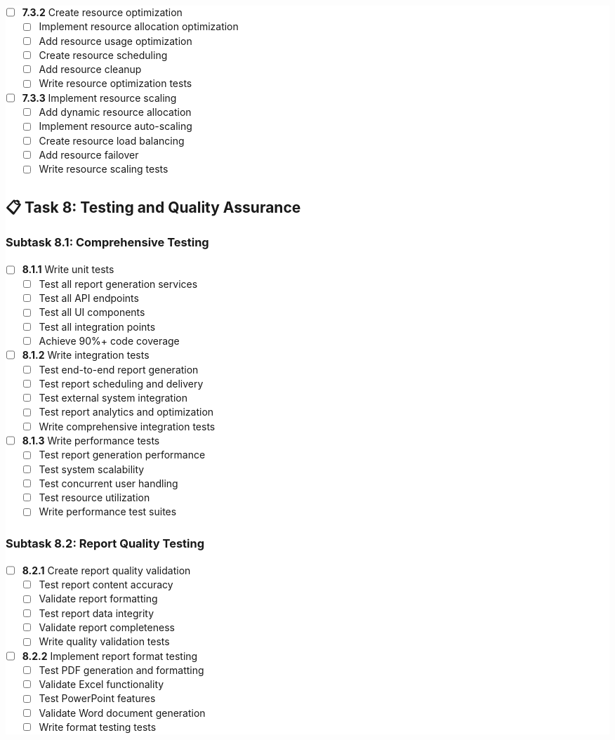 - [ ] **7.3.2** Create resource optimization
  - [ ] Implement resource allocation optimization
  - [ ] Add resource usage optimization
  - [ ] Create resource scheduling
  - [ ] Add resource cleanup
  - [ ] Write resource optimization tests

- [ ] **7.3.3** Implement resource scaling
  - [ ] Add dynamic resource allocation
  - [ ] Implement resource auto-scaling
  - [ ] Create resource load balancing
  - [ ] Add resource failover
  - [ ] Write resource scaling tests

## 📋 **Task 8: Testing and Quality Assurance**

### **Subtask 8.1: Comprehensive Testing**
- [ ] **8.1.1** Write unit tests
  - [ ] Test all report generation services
  - [ ] Test all API endpoints
  - [ ] Test all UI components
  - [ ] Test all integration points
  - [ ] Achieve 90%+ code coverage

- [ ] **8.1.2** Write integration tests
  - [ ] Test end-to-end report generation
  - [ ] Test report scheduling and delivery
  - [ ] Test external system integration
  - [ ] Test report analytics and optimization
  - [ ] Write comprehensive integration tests

- [ ] **8.1.3** Write performance tests
  - [ ] Test report generation performance
  - [ ] Test system scalability
  - [ ] Test concurrent user handling
  - [ ] Test resource utilization
  - [ ] Write performance test suites

### **Subtask 8.2: Report Quality Testing**
- [ ] **8.2.1** Create report quality validation
  - [ ] Test report content accuracy
  - [ ] Validate report formatting
  - [ ] Test report data integrity
  - [ ] Validate report completeness
  - [ ] Write quality validation tests

- [ ] **8.2.2** Implement report format testing
  - [ ] Test PDF generation and formatting
  - [ ] Validate Excel functionality
  - [ ] Test PowerPoint features
  - [ ] Validate Word document generation
  - [ ] Write format testing tests
